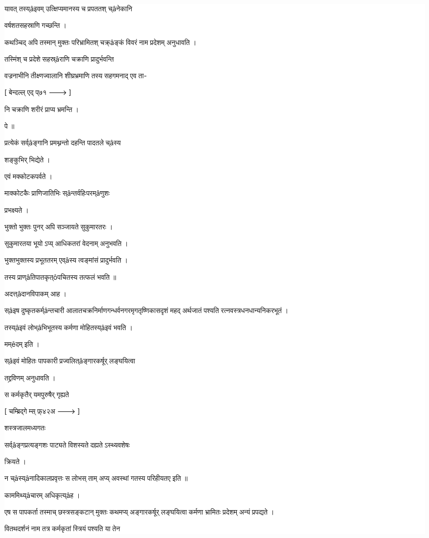 यावत् तस्य्âइवम् उत्क्षिप्यमानस्य च प्रपततश् च्âनेकानि  
    
वर्षशतसहस्राणि गच्छन्ति ।  
    
कथञ्चिद् अपि तस्मान् मुक्तः परिभ्रामितश् चक्र्âङ्कं विवरं नाम प्रदेशम् अनुधावति ।  
    
तस्मिंश् च प्रदेशे सहस्र्âराणि चक्राणि प्रादुर्भवन्ति  
    
वज्रनाभीनि तीक्ष्णज्वालानि शीघ्रभ्रमाणि तस्य सहगमनाद् एव ता-  
    
[ बेन्दल्ल् एद् प्७१ ---> ]  
    
नि चक्राणि शरीरं प्राप्य भ्रमन्ति ।  
    
पे ॥  
    
प्रत्येकं सर्व्âङ्गानि प्रमथ्नन्तो दहन्ति पादतले च्âस्य  
    
शङ्कुभिर् भिद्येते ।  
    
एवं मक्कोटकपर्वते ।  
    
माक्कोटकैः प्राणिजातिभिः स्âन्तर्वहिःपरम्âणुशः  
    
प्रभक्ष्यते ।  
    
भुक्तो भुक्तः पुनर् अपि सञ्जायते सुकुमारतरः ।  
    
सुकुमारतया भूयो ऽप्य् आधिकतरां वेदनाम् अनुभवति ।  
    
भुक्तभुक्तस्य प्रभूततरम् एव्âस्य त्वङ्मांसं प्रादुर्भवति ।  
    
तस्य प्राण्âतिपातकृत्ôपचितस्य तत्फलं भवति ॥  
    
अदत्त्âदानविपाकम् आह ।  
    
स्âइष दुष्कृतकर्म्âन्तचारी आलातचक्रनिर्माणगन्धर्वनगरमृगतृष्णिकासदृशं महद् अर्थजातं पश्यति रत्नवस्त्रधनधान्यनिकरभूतं ।  
    
तस्य्âइवं लोभ्âभिभूतस्य कर्मणा मोहितस्य्âइवं भवति ।  
    
मम्êदम् इति ।  
    
स्âइवं मोहितः पापकारी प्रज्वलित्âङ्गारकर्षूर् लङ्घयित्वा  
    
तद्द्रविणम् अनुधावति ।  
    
स कर्मकृतैर् यमपुरुषैर् गृह्यते  
    
[ चम्ब्रिद्गे म्स् फ़्४२अ ---> ]  
    
शस्त्रजालमध्यगतः  
    
सर्व्âङ्गप्रत्यङ्गशः पाट्यते विशस्यते दह्यते ऽस्थ्यवशेषः  
    
क्रियते ।  
    
न च्âस्य्âनादिकालप्रवृत्तः स लोभस् ताम् अप्य् अवस्थां गतस्य परिहीयतए इति ॥  
    
काममिथ्य्âचारम् अधिकृत्य्âह ।  
    
एष स पापकर्ता तस्माच् छस्त्रसङ्कटान् मुक्तः कथमप्य् अङ्गारकर्षूर् लङ्घयित्वा कर्मणा भ्रामितः प्रदेशम् अन्यं प्रपद्यते ।  
    
वितथदर्शनं नाम तत्र कर्मकृतां स्त्रियं पश्यति या तेन  
    